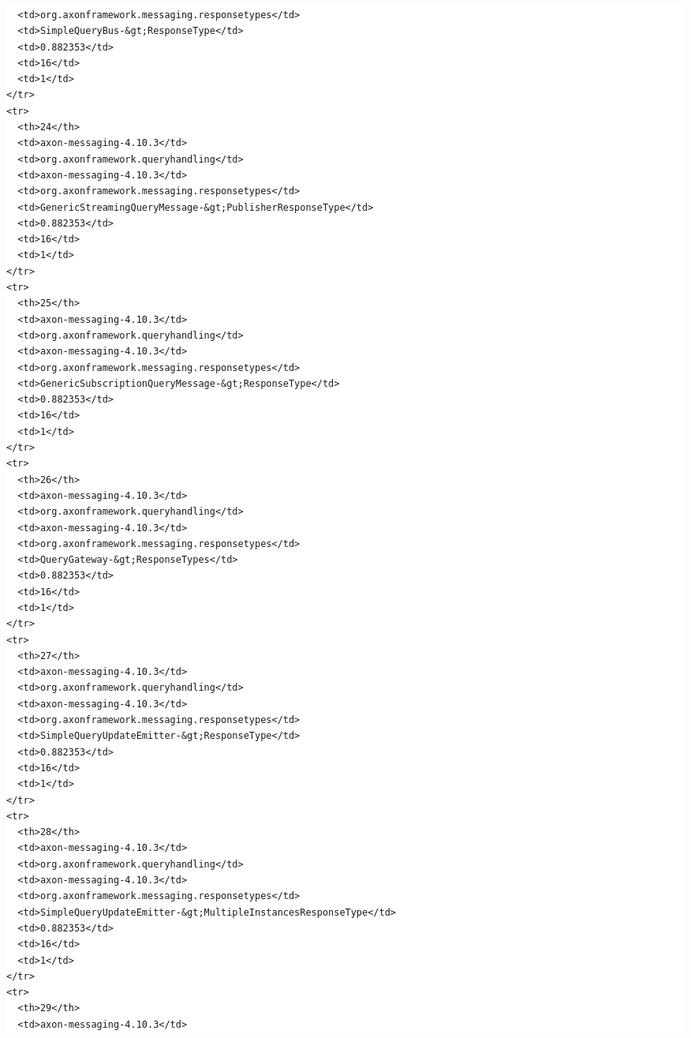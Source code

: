       <td>org.axonframework.messaging.responsetypes</td>
      <td>SimpleQueryBus-&gt;ResponseType</td>
      <td>0.882353</td>
      <td>16</td>
      <td>1</td>
    </tr>
    <tr>
      <th>24</th>
      <td>axon-messaging-4.10.3</td>
      <td>org.axonframework.queryhandling</td>
      <td>axon-messaging-4.10.3</td>
      <td>org.axonframework.messaging.responsetypes</td>
      <td>GenericStreamingQueryMessage-&gt;PublisherResponseType</td>
      <td>0.882353</td>
      <td>16</td>
      <td>1</td>
    </tr>
    <tr>
      <th>25</th>
      <td>axon-messaging-4.10.3</td>
      <td>org.axonframework.queryhandling</td>
      <td>axon-messaging-4.10.3</td>
      <td>org.axonframework.messaging.responsetypes</td>
      <td>GenericSubscriptionQueryMessage-&gt;ResponseType</td>
      <td>0.882353</td>
      <td>16</td>
      <td>1</td>
    </tr>
    <tr>
      <th>26</th>
      <td>axon-messaging-4.10.3</td>
      <td>org.axonframework.queryhandling</td>
      <td>axon-messaging-4.10.3</td>
      <td>org.axonframework.messaging.responsetypes</td>
      <td>QueryGateway-&gt;ResponseTypes</td>
      <td>0.882353</td>
      <td>16</td>
      <td>1</td>
    </tr>
    <tr>
      <th>27</th>
      <td>axon-messaging-4.10.3</td>
      <td>org.axonframework.queryhandling</td>
      <td>axon-messaging-4.10.3</td>
      <td>org.axonframework.messaging.responsetypes</td>
      <td>SimpleQueryUpdateEmitter-&gt;ResponseType</td>
      <td>0.882353</td>
      <td>16</td>
      <td>1</td>
    </tr>
    <tr>
      <th>28</th>
      <td>axon-messaging-4.10.3</td>
      <td>org.axonframework.queryhandling</td>
      <td>axon-messaging-4.10.3</td>
      <td>org.axonframework.messaging.responsetypes</td>
      <td>SimpleQueryUpdateEmitter-&gt;MultipleInstancesResponseType</td>
      <td>0.882353</td>
      <td>16</td>
      <td>1</td>
    </tr>
    <tr>
      <th>29</th>
      <td>axon-messaging-4.10.3</td>